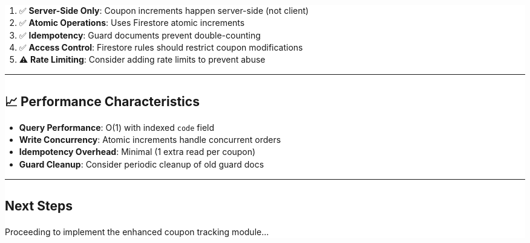 1. ✅ **Server-Side Only**: Coupon increments happen server-side (not client)
2. ✅ **Atomic Operations**: Uses Firestore atomic increments
3. ✅ **Idempotency**: Guard documents prevent double-counting
4. ✅ **Access Control**: Firestore rules should restrict coupon modifications
5. ⚠️ **Rate Limiting**: Consider adding rate limits to prevent abuse

---

## 📈 Performance Characteristics

- **Query Performance**: O(1) with indexed `code` field
- **Write Concurrency**: Atomic increments handle concurrent orders
- **Idempotency Overhead**: Minimal (1 extra read per coupon)
- **Guard Cleanup**: Consider periodic cleanup of old guard docs

---

## Next Steps

Proceeding to implement the enhanced coupon tracking module...

